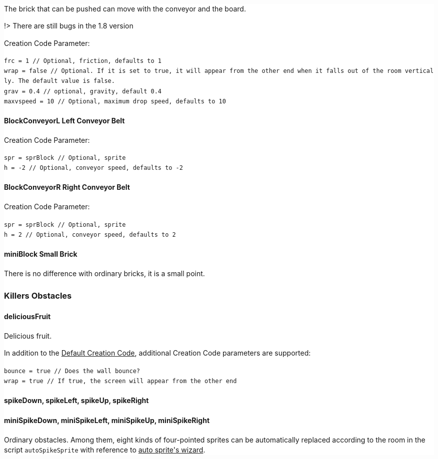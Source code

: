 The brick that can be pushed can move with the conveyor and the board.

!> There are still bugs in the 1.8 version

Creation Code Parameter:

```gml
frc = 1 // Optional, friction, defaults to 1
wrap = false // Optional. If it is set to true, it will appear from the other end when it falls out of the room vertically. The default value is false.
grav = 0.4 // optional, gravity, default 0.4
maxvspeed = 10 // Optional, maximum drop speed, defaults to 10
```

#### BlockConveyorL Left Conveyor Belt

Creation Code Parameter:

```gml
spr = sprBlock // Optional, sprite
h = -2 // Optional, conveyor speed, defaults to -2
```

#### BlockConveyorR Right Conveyor Belt

Creation Code Parameter:

```gml
spr = sprBlock // Optional, sprite
h = 2 // Optional, conveyor speed, defaults to 2
```

#### miniBlock Small Brick

There is no difference with ordinary bricks, it is a small point.

### Killers Obstacles

#### deliciousFruit

Delicious fruit.

In addition to the [Default Creation Code](cc.md), additional Creation Code parameters are supported:

```gml
bounce = true // Does the wall bounce?
wrap = true // If true, the screen will appear from the other end
```

#### spikeDown, spikeLeft, spikeUp, spikeRight

#### miniSpikeDown, miniSpikeLeft, miniSpikeUp, miniSpikeRight

Ordinary obstacles. Among them, eight kinds of four-pointed sprites can be automatically replaced according to the room in the script `autoSpikeSprite` with reference to [auto sprite's wizard](autosprite.md).
